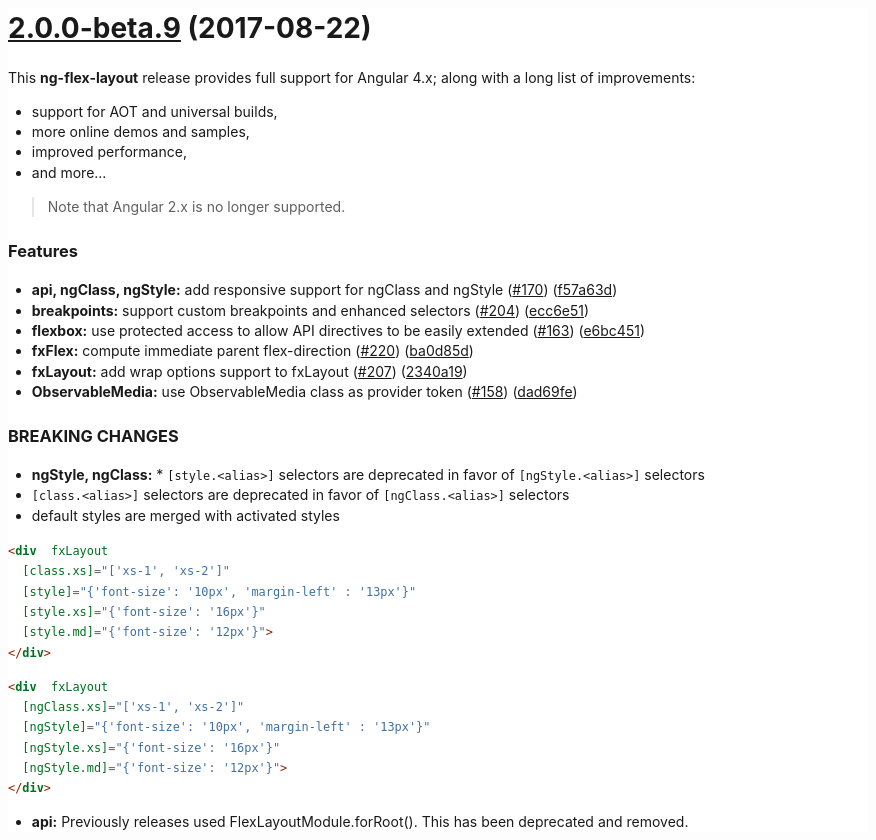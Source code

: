 

<a name="2.0.0-beta.9"></a>
# [2.0.0-beta.9](https://github.com/alessiobianchini/flex-layout/compare/v2.0.0-beta.8...2.0.0-beta.9) (2017-08-22)

This **ng-flex-layout** release provides full support for Angular 4.x; along with a long list of improvements:

* support for AOT and universal builds,
* more online demos and samples,
* improved performance,
* and more...

> Note that Angular 2.x is no longer supported.

### Features

* **api, ngClass, ngStyle:** add responsive support for ngClass and ngStyle ([#170](https://github.com/alessiobianchini/flex-layout/issues/170)) ([f57a63d](https://github.com/alessiobianchini/flex-layout/commit/f57a63d))
* **breakpoints:** support custom breakpoints and enhanced selectors ([#204](https://github.com/alessiobianchini/flex-layout/issues/204)) ([ecc6e51](https://github.com/alessiobianchini/flex-layout/commit/ecc6e51))
* **flexbox:** use protected access to allow API directives to be easily extended ([#163](https://github.com/alessiobianchini/flex-layout/issues/163)) ([e6bc451](https://github.com/alessiobianchini/flex-layout/commit/e6bc451))
* **fxFlex:** compute immediate parent flex-direction ([#220](https://github.com/alessiobianchini/flex-layout/issues/220)) ([ba0d85d](https://github.com/alessiobianchini/flex-layout/commit/ba0d85d))
* **fxLayout:** add wrap options support to fxLayout ([#207](https://github.com/alessiobianchini/flex-layout/issues/207)) ([2340a19](https://github.com/alessiobianchini/flex-layout/commit/2340a19))
* **ObservableMedia:** use ObservableMedia class as provider token ([#158](https://github.com/alessiobianchini/flex-layout/issues/158)) ([dad69fe](https://github.com/alessiobianchini/flex-layout/commit/dad69fe))

### BREAKING CHANGES

* **ngStyle, ngClass:** * `[style.<alias>]` selectors are deprecated in favor of `[ngStyle.<alias>]` selectors
* `[class.<alias>]` selectors are deprecated in favor of `[ngClass.<alias>]` selectors
* default styles are merged with activated styles

```html
<div  fxLayout
  [class.xs]="['xs-1', 'xs-2']"
  [style]="{'font-size': '10px', 'margin-left' : '13px'}"
  [style.xs]="{'font-size': '16px'}"
  [style.md]="{'font-size': '12px'}">
</div>
```

```html
<div  fxLayout
  [ngClass.xs]="['xs-1', 'xs-2']"
  [ngStyle]="{'font-size': '10px', 'margin-left' : '13px'}"
  [ngStyle.xs]="{'font-size': '16px'}"
  [ngStyle.md]="{'font-size': '12px'}">
</div>
```
* **api:** Previously releases used FlexLayoutModule.forRoot(). This has been deprecated and removed.
